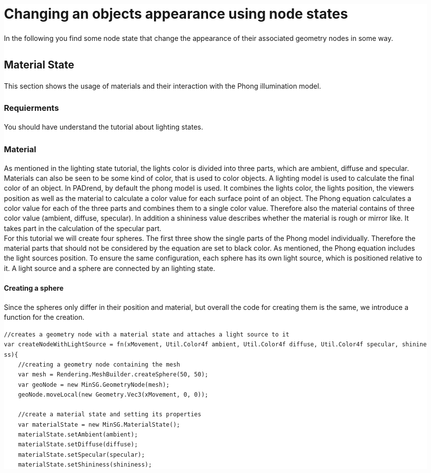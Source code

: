 
# Changing an objects appearance using node states
In the following you find some node state that change the appearance of their associated geometry nodes in some way.

## Material State
This section shows the usage of materials and their interaction with the Phong illumination model.

### Requierments
You should have understand the tutorial about lighting states.

### Material
As mentioned in the lighting state tutorial, the lights color is divided into three parts, which are ambient, diffuse and specular.
Materials can also be seen to be some kind of color, that is used to color objects.
A lighting model is used to calculate the final color of an object.
In PADrend, by default the phong model is used.
It combines the lights color, the lights position, the viewers position as well as the material to calculate a color value for each surface point of an object.
The Phong equation calculates a color value for each of the three parts and combines them to a single color value.
Therefore also the material contains of three color value (ambient, diffuse, specular).
In addition a shininess value describes whether the material is rough or mirror like.
It takes part in the calculation of the specular part.   
For this tutorial we will create four spheres.
The first three show the single parts of the Phong model individually.
Therefore the material parts that should not be considered by the equation are set to black color.
As mentioned, the Phong equation includes the light sources position.
To ensure the same configuration, each sphere has its own light source, which is positioned relative to it.
A light source and a sphere are connected by an lighting state.

#### Creating a sphere
Since the spheres only differ in their position and material, but overall the code for creating them is the same, we introduce a function for the creation.




    //creates a geometry node with a material state and attaches a light source to it
    var createNodeWithLightSource = fn(xMovement, Util.Color4f ambient, Util.Color4f diffuse, Util.Color4f specular, shininess){
        //creating a geometry node containing the mesh
        var mesh = Rendering.MeshBuilder.createSphere(50, 50);
        var geoNode = new MinSG.GeometryNode(mesh);
        geoNode.moveLocal(new Geometry.Vec3(xMovement, 0, 0));
        
        //create a material state and setting its properties
        var materialState = new MinSG.MaterialState();
        materialState.setAmbient(ambient);
        materialState.setDiffuse(diffuse);
        materialState.setSpecular(specular);
        materialState.setShininess(shininess);
        